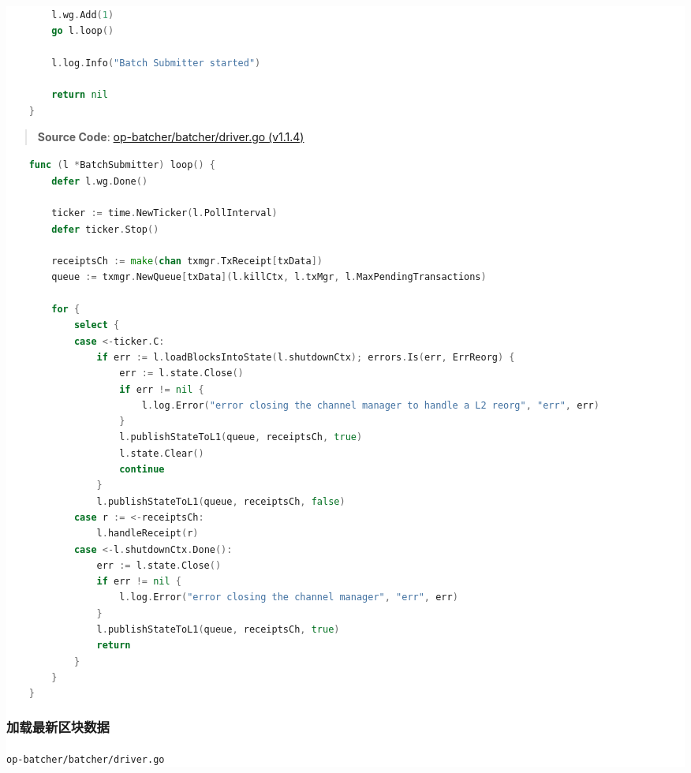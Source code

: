 ```go
        l.wg.Add(1)
        go l.loop()

        l.log.Info("Batch Submitter started")

        return nil
    }
```

> **Source Code**: [op-batcher/batcher/driver.go (v1.1.4)](https://github.com/ethereum-optimism/optimism/blob/v1.1.4/op-batcher/batcher/driver.go#L286)

```go
    func (l *BatchSubmitter) loop() {
        defer l.wg.Done()

        ticker := time.NewTicker(l.PollInterval)
        defer ticker.Stop()

        receiptsCh := make(chan txmgr.TxReceipt[txData])
        queue := txmgr.NewQueue[txData](l.killCtx, l.txMgr, l.MaxPendingTransactions)

        for {
            select {
            case <-ticker.C:
                if err := l.loadBlocksIntoState(l.shutdownCtx); errors.Is(err, ErrReorg) {
                    err := l.state.Close()
                    if err != nil {
                        l.log.Error("error closing the channel manager to handle a L2 reorg", "err", err)
                    }
                    l.publishStateToL1(queue, receiptsCh, true)
                    l.state.Clear()
                    continue
                }
                l.publishStateToL1(queue, receiptsCh, false)
            case r := <-receiptsCh:
                l.handleReceipt(r)
            case <-l.shutdownCtx.Done():
                err := l.state.Close()
                if err != nil {
                    l.log.Error("error closing the channel manager", "err", err)
                }
                l.publishStateToL1(queue, receiptsCh, true)
                return
            }
        }
    }
```

### 加载最新区块数据
`op-batcher/batcher/driver.go`
